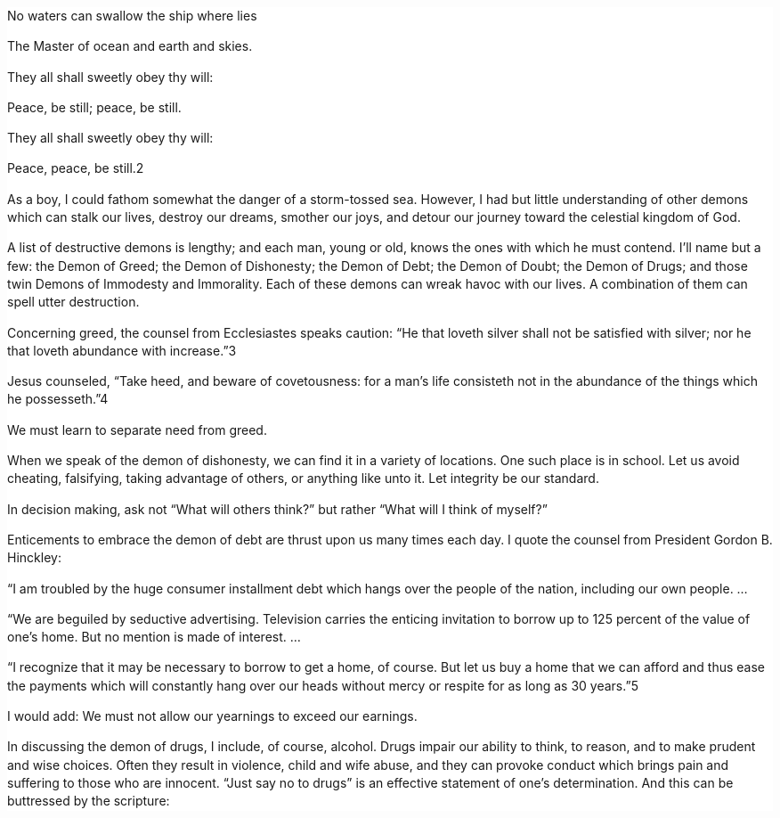 No waters can swallow the ship where lies

The Master of ocean and earth and skies.

They all shall sweetly obey thy will:

Peace, be still; peace, be still.

They all shall sweetly obey thy will:

Peace, peace, be still.2





As a boy, I could fathom somewhat the danger of a storm-tossed sea. However, I had but little understanding of other demons which can stalk our lives, destroy our dreams, smother our joys, and detour our journey toward the celestial kingdom of God.

A list of destructive demons is lengthy; and each man, young or old, knows the ones with which he must contend. I’ll name but a few: the Demon of Greed; the Demon of Dishonesty; the Demon of Debt; the Demon of Doubt; the Demon of Drugs; and those twin Demons of Immodesty and Immorality. Each of these demons can wreak havoc with our lives. A combination of them can spell utter destruction.

Concerning greed, the counsel from Ecclesiastes speaks caution: “He that loveth silver shall not be satisfied with silver; nor he that loveth abundance with increase.”3

Jesus counseled, “Take heed, and beware of covetousness: for a man’s life consisteth not in the abundance of the things which he possesseth.”4

We must learn to separate need from greed.

When we speak of the demon of dishonesty, we can find it in a variety of locations. One such place is in school. Let us avoid cheating, falsifying, taking advantage of others, or anything like unto it. Let integrity be our standard.

In decision making, ask not “What will others think?” but rather “What will I think of myself?”

Enticements to embrace the demon of debt are thrust upon us many times each day. I quote the counsel from President Gordon B. Hinckley:

“I am troubled by the huge consumer installment debt which hangs over the people of the nation, including our own people. …

“We are beguiled by seductive advertising. Television carries the enticing invitation to borrow up to 125 percent of the value of one’s home. But no mention is made of interest. …

“I recognize that it may be necessary to borrow to get a home, of course. But let us buy a home that we can afford and thus ease the payments which will constantly hang over our heads without mercy or respite for as long as 30 years.”5



I would add: We must not allow our yearnings to exceed our earnings.

In discussing the demon of drugs, I include, of course, alcohol. Drugs impair our ability to think, to reason, and to make prudent and wise choices. Often they result in violence, child and wife abuse, and they can provoke conduct which brings pain and suffering to those who are innocent. “Just say no to drugs” is an effective statement of one’s determination. And this can be buttressed by the scripture:
